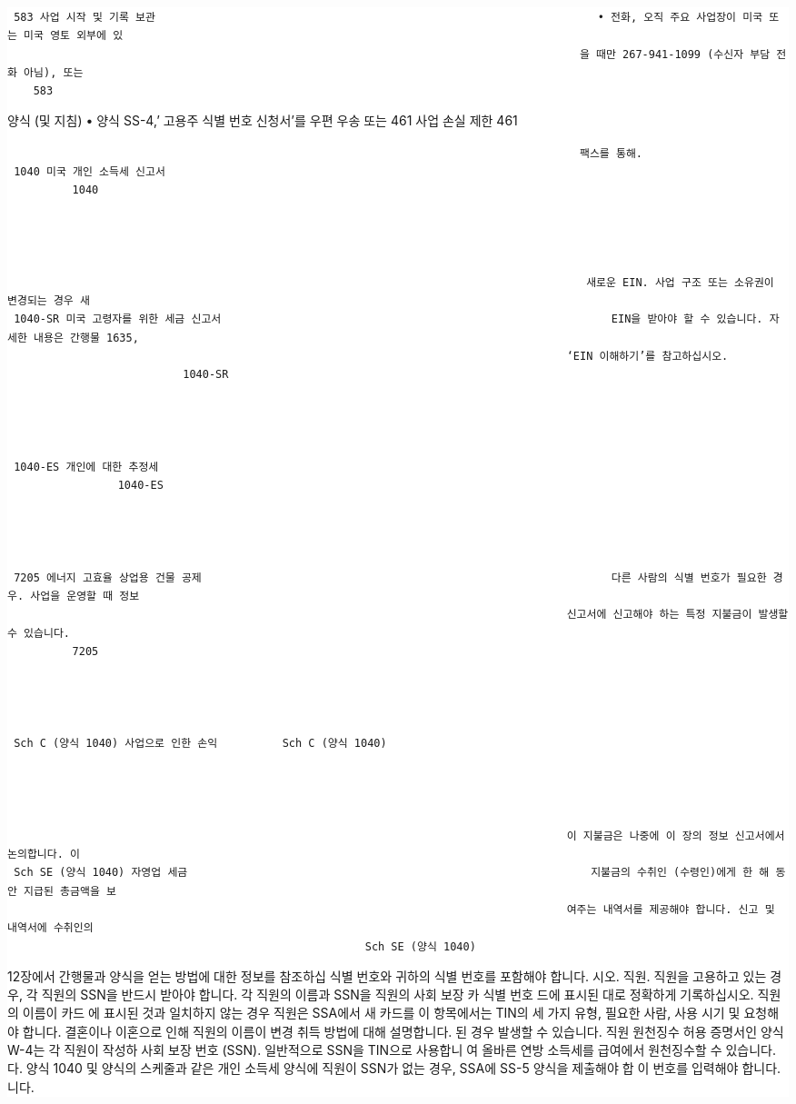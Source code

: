      583 사업 시작 및 기록 보관                                                                    • 전화, 오직 주요 사업장이 미국 또는 미국 영토 외부에 있
                                                                                            을 때만 267-941-1099 (수신자 부담 전화 아님), 또는
        583




 양식 (및 지침)
                                                                                          • 양식 SS-4,’ 고용주 식별 번호 신청서’를 우편 우송 또는
     461 사업 손실 제한
        461




                                                                                            팩스를 통해.
     1040 미국 개인 소득세 신고서
              1040




                                                                                             새로운 EIN. 사업 구조 또는 소유권이 변경되는 경우 새
     1040-SR 미국 고령자를 위한 세금 신고서                                                            EIN을 받아야 할 수 있습니다. 자세한 내용은 간행물 1635,
                                                                                          ‘EIN 이해하기’를 참고하십시오.
                               1040-SR




     1040-ES 개인에 대한 추정세
                     1040-ES




     7205 에너지 고효율 상업용 건물 공제                                                               다른 사람의 식별 번호가 필요한 경우. 사업을 운영할 때 정보
                                                                                          신고서에 신고해야 하는 특정 지불금이 발생할 수 있습니다.
              7205




     Sch C (양식 1040) 사업으로 인한 손익          Sch C (양식 1040)




                                                                                          이 지불금은 나중에 이 장의 정보 신고서에서 논의합니다. 이
     Sch SE (양식 1040) 자영업 세금                                                              지불금의 수취인 (수령인)에게 한 해 동안 지급된 총금액을 보
                                                                                          여주는 내역서를 제공해야 합니다. 신고 및 내역서에 수취인의
                                                           Sch SE (양식 1040)




12장에서 간행물과 양식을 얻는 방법에 대한 정보를 참조하십                                                         식별 번호와 귀하의 식별 번호를 포함해야 합니다.
시오.
                                                                                            직원. 직원을 고용하고 있는 경우, 각 직원의 SSN을 반드시
                                                                                          받아야 합니다. 각 직원의 이름과 SSN을 직원의 사회 보장 카
식별 번호                                                                                     드에 표시된 대로 정확하게 기록하십시오. 직원의 이름이 카드
                                                                                          에 표시된 것과 일치하지 않는 경우 직원은 SSA에서 새 카드를
이 항목에서는 TIN의 세 가지 유형, 필요한 사람, 사용 시기 및                                                     요청해야 합니다. 결혼이나 이혼으로 인해 직원의 이름이 변경
취득 방법에 대해 설명합니다.                                                                          된 경우 발생할 수 있습니다.
                                                                                            직원 원천징수 허용 증명서인 양식 W-4는 각 직원이 작성하
사회 보장 번호 (SSN). 일반적으로 SSN을 TIN으로 사용합니                                                     여 올바른 연방 소득세를 급여에서 원천징수할 수 있습니다.
다. 양식 1040 및 양식의 스케줄과 같은 개인 소득세 양식에                                                         직원이 SSN가 없는 경우, SSA에 SS-5 양식을 제출해야 합
이 번호를 입력해야 합니다.                                                                           니다.